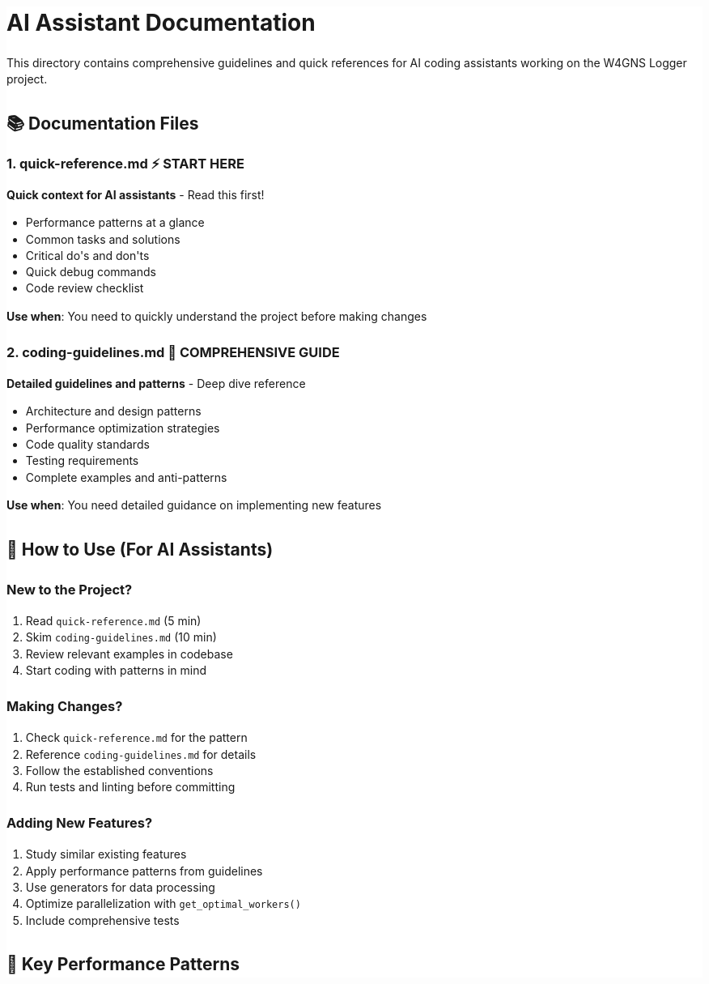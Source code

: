 # AI Assistant Documentation

This directory contains comprehensive guidelines and quick references for AI coding assistants working on the W4GNS Logger project.

## 📚 Documentation Files

### 1. **quick-reference.md** ⚡ START HERE
**Quick context for AI assistants** - Read this first!
- Performance patterns at a glance
- Common tasks and solutions
- Critical do's and don'ts
- Quick debug commands
- Code review checklist

**Use when**: You need to quickly understand the project before making changes

### 2. **coding-guidelines.md** 📖 COMPREHENSIVE GUIDE
**Detailed guidelines and patterns** - Deep dive reference
- Architecture and design patterns
- Performance optimization strategies
- Code quality standards
- Testing requirements
- Complete examples and anti-patterns

**Use when**: You need detailed guidance on implementing new features

## 🎯 How to Use (For AI Assistants)

### New to the Project?
1. Read `quick-reference.md` (5 min)
2. Skim `coding-guidelines.md` (10 min)
3. Review relevant examples in codebase
4. Start coding with patterns in mind

### Making Changes?
1. Check `quick-reference.md` for the pattern
2. Reference `coding-guidelines.md` for details
3. Follow the established conventions
4. Run tests and linting before committing

### Adding New Features?
1. Study similar existing features
2. Apply performance patterns from guidelines
3. Use generators for data processing
4. Optimize parallelization with `get_optimal_workers()`
5. Include comprehensive tests

## 🚀 Key Performance Patterns
